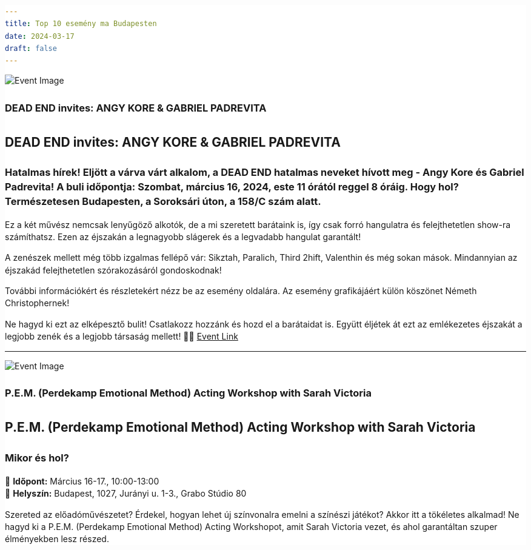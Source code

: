 ```yaml
---
title: Top 10 esemény ma Budapesten
date: 2024-03-17
draft: false
---
```


![Event Image](https://scontent-fra5-2.xx.fbcdn.net/v/t39.30808-6/428391317_889149863008159_1299329613911079799_n.jpg?stp=dst-jpg_p180x540&_nc_cat=106&ccb=1-7&_nc_sid=5f2048&_nc_ohc=gOTFxE7FvV8AX_FkCuZ&_nc_ht=scontent-fra5-2.xx&oh=00_AfB0tcxDjoUFDltu-_s9fC--PARy0ipVQP7JgbdC2ZT8VQ&oe=65FB58D2)

 ### DEAD END invites: ANGY KORE & GABRIEL PADREVITA 

## DEAD END invites: ANGY KORE & GABRIEL PADREVITA

### Hatalmas hírek! Eljött a várva várt alkalom, a DEAD END hatalmas neveket hívott meg - Angy Kore és Gabriel Padrevita! A buli időpontja: Szombat, március 16, 2024, este 11 órától reggel 8 óráig. Hogy hol? Természetesen Budapesten, a Soroksári úton, a 158/C szám alatt.

Ez a két művész nemcsak lenyűgöző alkotók, de a mi szeretett barátaink is, így csak forró hangulatra és felejthetetlen show-ra számíthatsz. Ezen az éjszakán a legnagyobb slágerek és a legvadabb hangulat garantált!

A zenészek mellett még több izgalmas fellépő vár: Sikztah, Paralich, Third 2hift, Valenthin és még sokan mások. Mindannyian az éjszakád felejthetetlen szórakozásáról gondoskodnak!

További információkért és részletekért nézz be az esemény oldalára. Az esemény grafikájáért külön köszönet Németh Christophernek!

Ne hagyd ki ezt az elképesztő bulit! Csatlakozz hozzánk és hozd el a barátaidat is. Együtt éljétek át ezt az emlékezetes éjszakát a legjobb zenék és a legjobb társaság mellett! 🎉🎵
[Event Link](https://facebook.com/events/2333455426857768)

---
![Event Image](https://scontent-fra3-1.xx.fbcdn.net/v/t39.30808-6/424605095_392993166743685_3691072771044226989_n.jpg?stp=dst-jpg_p640x640&_nc_cat=103&ccb=1-7&_nc_sid=5f2048&_nc_ohc=xuQV2Kv8C5UAX_x18AS&_nc_ht=scontent-fra3-1.xx&oh=00_AfAqO-5E5aCKE5tGI0tI7dw5_PHs9A60uXcQYog8POuUwQ&oe=65FBD8D5)

 ### P.E.M. (Perdekamp Emotional Method) Acting Workshop with Sarah Victoria

## P.E.M. (Perdekamp Emotional Method) Acting Workshop with Sarah Victoria

### Mikor és hol?
📅 **Időpont:** Március 16-17., 10:00-13:00  
📍 **Helyszín:** Budapest, 1027, Jurányi u. 1-3., Grabo Stúdio 80

Szereted az előadóművészetet? Érdekel, hogyan lehet új színvonalra emelni a színészi játékot? Akkor itt a tökéletes alkalmad! Ne hagyd ki a P.E.M. (Perdekamp Emotional Method) Acting Workshopot, amit Sarah Victoria vezet, és ahol garantáltan szuper élményekben lesz részed.
